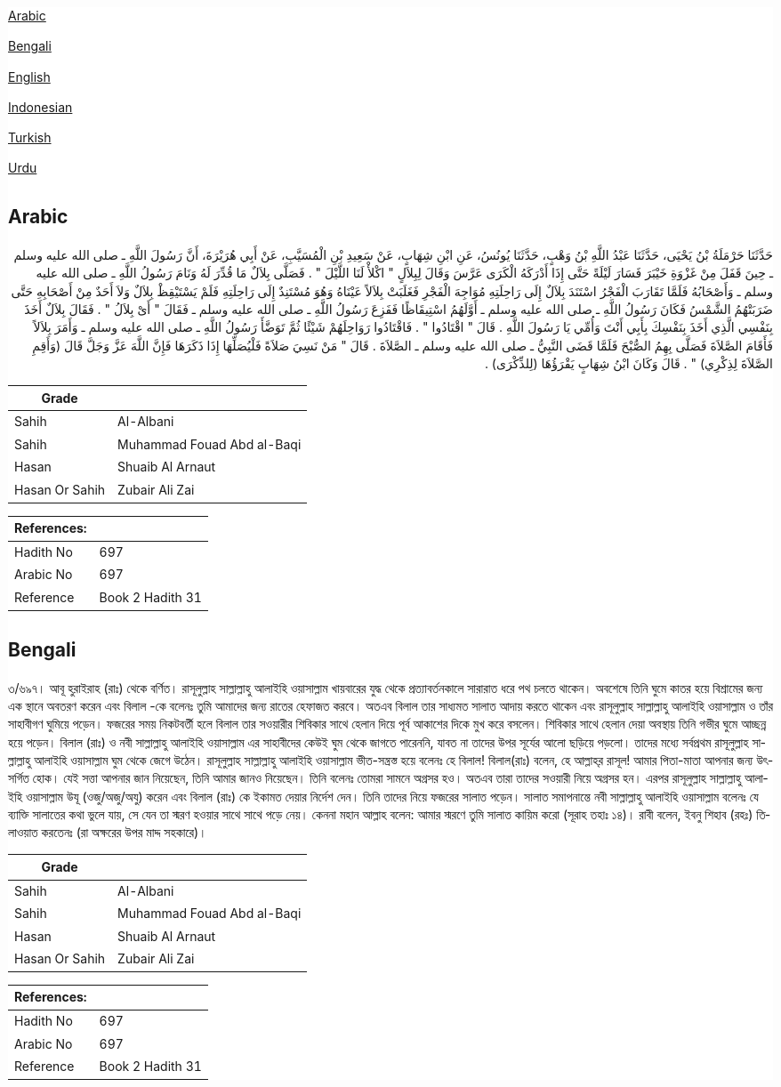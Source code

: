 [Arabic](#arabic)

[Bengali](#bengali)

[English](#english)

[Indonesian](#indonesian)

[Turkish](#turkish)

[Urdu](#urdu)

## Arabic


<div dir="rtl" lang="ar" style={{fontSize:'larger',backgroundColor:'#f8f9fa',padding:20}}>
حَدَّثَنَا حَرْمَلَةُ بْنُ يَحْيَى، حَدَّثَنَا عَبْدُ اللَّهِ بْنُ وَهْبٍ، حَدَّثَنَا يُونُسُ، عَنِ ابْنِ شِهَابٍ، عَنْ سَعِيدِ بْنِ الْمُسَيَّبِ، عَنْ أَبِي هُرَيْرَةَ، أَنَّ رَسُولَ اللَّهِ ـ صلى الله عليه وسلم ـ حِينَ قَفَلَ مِنْ غَزْوَةِ خَيْبَرَ فَسَارَ لَيْلَةً حَتَّى إِذَا أَدْرَكَهُ الْكَرَى عَرَّسَ وَقَالَ لِبِلاَلٍ ‏"‏ اكْلأْ لَنَا اللَّيْلَ ‏"‏ ‏.‏ فَصَلَّى بِلاَلٌ مَا قُدِّرَ لَهُ وَنَامَ رَسُولُ اللَّهِ ـ صلى الله عليه وسلم ـ وَأَصْحَابُهُ فَلَمَّا تَقَارَبَ الْفَجْرُ اسْتَنَدَ بِلاَلٌ إِلَى رَاحِلَتِهِ مُوَاجِهَ الْفَجْرِ فَغَلَبَتْ بِلاَلاً عَيْنَاهُ وَهُوَ مُسْتَنِدٌ إِلَى رَاحِلَتِهِ فَلَمْ يَسْتَيْقِظْ بِلاَلٌ وَلاَ أَحَدٌ مِنْ أَصْحَابِهِ حَتَّى ضَرَبَتْهُمُ الشَّمْسُ فَكَانَ رَسُولُ اللَّهِ ـ صلى الله عليه وسلم ـ أَوَّلَهُمُ اسْتِيقَاظًا فَفَزِعَ رَسُولُ اللَّهِ ـ صلى الله عليه وسلم ـ فَقَالَ ‏"‏ أَىْ بِلاَلُ ‏"‏ ‏.‏ فَقَالَ بِلاَلٌ أَخَذَ بِنَفْسِي الَّذِي أَخَذَ بِنَفْسِكَ بِأَبِي أَنْتَ وَأُمِّي يَا رَسُولَ اللَّهِ ‏.‏ قَالَ ‏"‏ اقْتَادُوا ‏"‏ ‏.‏ فَاقْتَادُوا رَوَاحِلَهُمْ شَيْئًا ثُمَّ تَوَضَّأَ رَسُولُ اللَّهِ ـ صلى الله عليه وسلم ـ وَأَمَرَ بِلاَلاً فَأَقَامَ الصَّلاَةَ فَصَلَّى بِهِمُ الصُّبْحَ فَلَمَّا قَضَى النَّبِيُّ ـ صلى الله عليه وسلم ـ الصَّلاَةَ ‏.‏ قَالَ ‏"‏ مَنْ نَسِيَ صَلاَةً فَلْيُصَلِّهَا إِذَا ذَكَرَهَا فَإِنَّ اللَّهَ عَزَّ وَجَلَّ قَالَ ‏(وَأَقِمِ الصَّلاَةَ لِذِكْرِي)‏ ‏"‏ ‏.‏ قَالَ وَكَانَ ابْنُ شِهَابٍ يَقْرَؤُهَا ‏(لِلذِّكْرَى)‏ ‏.‏
</div>
<div style={{backgroundColor:'#f8f9fa',padding:20, marginBottom: 10}}><table> <thead> <tr> <th>Grade</th> <th></th> </tr> </thead> <tbody> <tr><td>Sahih</td><td>Al-Albani</td></tr><tr><td>Sahih</td><td>Muhammad Fouad Abd al-Baqi</td></tr><tr><td>Hasan</td><td>Shuaib Al Arnaut</td></tr><tr><td>Hasan Or Sahih</td><td>Zubair Ali Zai</td></tr></tbody></table><table> <thead> <tr> <th>References:</th> <th></th> </tr> </thead> <tbody><tr><td>Hadith No</td><td>697</td></tr><tr><td>Arabic No</td><td>697</td></tr><tr><td>Reference</td><td>Book 2 Hadith 31</td></tr></tbody></table></div>

## Bengali


<div dir="ltr" lang="bn" style={{fontSize:'larger',backgroundColor:'#f8f9fa',padding:20}}>
৩/৬৯৭। আবূ হুরাইরাহ (রাঃ) থেকে বর্ণিত। রাসূলুল্লাহ সাল্লাল্লাহু আলাইহি ওয়াসাল্লাম খায়বারের যুদ্ধ থেকে প্রত্যাবর্তনকালে সারারাত ধরে পথ চলতে থাকেন। অবশেষে তিনি ঘুমে কাতর হয়ে বিশ্রামের জন্য এক স্থানে অবতরণ করেন এবং বিলাল -কে বলেনঃ তুমি আমাদের জন্য রাতের হেফাজত করবে। অতএব বিলাল তার সাধ্যমত সালাত আদায় করতে থাকেন এবং রাসূলুল্লাহ সাল্লাল্লাহু আলাইহি ওয়াসাল্লাম ও তাঁর সাহাবীগণ ঘুমিয়ে পড়েন। ফজরের সময় নিকটবর্তী হলে বিলাল তার সওয়ারীর শিবিকার সাথে হেলান দিয়ে পূর্ব আকাশের দিকে মুখ করে বসলেন। শিবিকার সাথে হেলান দেয়া অবস্থায় তিনি গভীর ঘুমে আচ্ছন্ন হয়ে পড়েন। বিলাল (রাঃ) ও নবী সাল্লাল্লাহু আলাইহি ওয়াসাল্লাম এর সাহাবীদের কেউই ঘুম থেকে জাগতে পারেননি, যাবত না তাদের উপর সূর্যের আলো ছড়িয়ে পড়লো। তাদের মধ্যে সর্বপ্রথম রাসূলুল্লাহ সাল্লাল্লাহু আলাইহি ওয়াসাল্লাম ঘুম থেকে জেগে উঠেন। রাসূলুল্লাহ সাল্লাল্লাহু আলাইহি ওয়াসাল্লাম ভীত-সন্ত্রস্ত হয়ে বলেনঃ হে বিলাল! বিলাল(রাঃ) বলেন, হে আল্লাহ্‌র রাসূল! আমার পিতা-মাতা আপনার জন্য উৎসর্গিত হোক। যেই সত্তা আপনার জান নিয়েছেন, তিনি আমার জানও নিয়েছেন। তিনি বলেনঃ তোমরা সামনে অগ্রসর হও। অতএব তারা তাদের সওয়ারী নিয়ে অগ্রসর হন। এরপর রাসূলুল্লাহ সাল্লাল্লাহু আলাইহি ওয়াসাল্লাম উযূ (ওজু/অজু/অযু) করেন এবং বিলাল (রাঃ) কে ইকামত দেয়ার নির্দেশ দেন। তিনি তাদের নিয়ে ফজরের সালাত পড়েন। সালাত সমাপনান্তে নবী সাল্লাল্লাহু আলাইহি ওয়াসাল্লাম বলেনঃ যে ব্যাক্তি সালাতের কথা ভুলে যায়, সে যেন তা স্মরণ হওয়ার সাথে সাথে পড়ে নেয়। কেননা মহান আল্লাহ বলেন: আমার স্মরণে তুমি সালাত কায়িম করো (সূরাহ তহাঃ ১৪)। রাবী বলেন, ইবনু শিহাব (রহঃ) তিলাওয়াত করতেনঃ (রা অক্ষরের উপর মাদ্দ সহকারে)।
</div>
<div style={{backgroundColor:'#f8f9fa',padding:20, marginBottom: 10}}><table> <thead> <tr> <th>Grade</th> <th></th> </tr> </thead> <tbody> <tr><td>Sahih</td><td>Al-Albani</td></tr><tr><td>Sahih</td><td>Muhammad Fouad Abd al-Baqi</td></tr><tr><td>Hasan</td><td>Shuaib Al Arnaut</td></tr><tr><td>Hasan Or Sahih</td><td>Zubair Ali Zai</td></tr></tbody></table><table> <thead> <tr> <th>References:</th> <th></th> </tr> </thead> <tbody><tr><td>Hadith No</td><td>697</td></tr><tr><td>Arabic No</td><td>697</td></tr><tr><td>Reference</td><td>Book 2 Hadith 31</td></tr></tbody></table></div>

